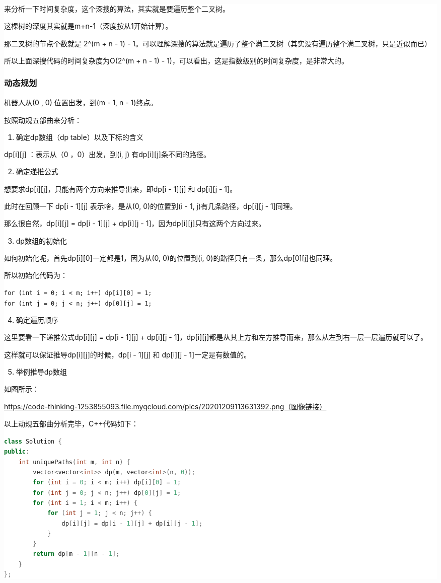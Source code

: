 来分析一下时间复杂度，这个深搜的算法，其实就是要遍历整个二叉树。

这棵树的深度其实就是m+n-1（深度按从1开始计算）。

那二叉树的节点个数就是 2^(m + n - 1) - 1。可以理解深搜的算法就是遍历了整个满二叉树（其实没有遍历整个满二叉树，只是近似而已）

所以上面深搜代码的时间复杂度为O(2^(m + n - 1) - 1)，可以看出，这是指数级别的时间复杂度，是非常大的。

### 动态规划

机器人从(0 , 0) 位置出发，到(m - 1, n - 1)终点。

按照动规五部曲来分析：

1. 确定dp数组（dp table）以及下标的含义

dp[i][j] ：表示从（0 ，0）出发，到(i, j) 有dp[i][j]条不同的路径。

2. 确定递推公式

想要求dp[i][j]，只能有两个方向来推导出来，即dp[i - 1][j] 和 dp[i][j - 1]。

此时在回顾一下 dp[i - 1][j] 表示啥，是从(0, 0)的位置到(i - 1, j)有几条路径，dp[i][j - 1]同理。

那么很自然，dp[i][j] = dp[i - 1][j] + dp[i][j - 1]，因为dp[i][j]只有这两个方向过来。

3. dp数组的初始化

如何初始化呢，首先dp[i][0]一定都是1，因为从(0, 0)的位置到(i, 0)的路径只有一条，那么dp[0][j]也同理。

所以初始化代码为：

```text
for (int i = 0; i < m; i++) dp[i][0] = 1;
for (int j = 0; j < n; j++) dp[0][j] = 1;
```

4. 确定遍历顺序

这里要看一下递推公式dp[i][j] = dp[i - 1][j] + dp[i][j - 1]，dp[i][j]都是从其上方和左方推导而来，那么从左到右一层一层遍历就可以了。

这样就可以保证推导dp[i][j]的时候，dp[i - 1][j] 和 dp[i][j - 1]一定是有数值的。

5. 举例推导dp数组

如图所示：

https://code-thinking-1253855093.file.myqcloud.com/pics/20201209113631392.png（图像链接）

以上动规五部曲分析完毕，C++代码如下：

```cpp
class Solution {
public:
    int uniquePaths(int m, int n) {
        vector<vector<int>> dp(m, vector<int>(n, 0));
        for (int i = 0; i < m; i++) dp[i][0] = 1;
        for (int j = 0; j < n; j++) dp[0][j] = 1;
        for (int i = 1; i < m; i++) {
            for (int j = 1; j < n; j++) {
                dp[i][j] = dp[i - 1][j] + dp[i][j - 1];
            }
        }
        return dp[m - 1][n - 1];
    }
};
```
